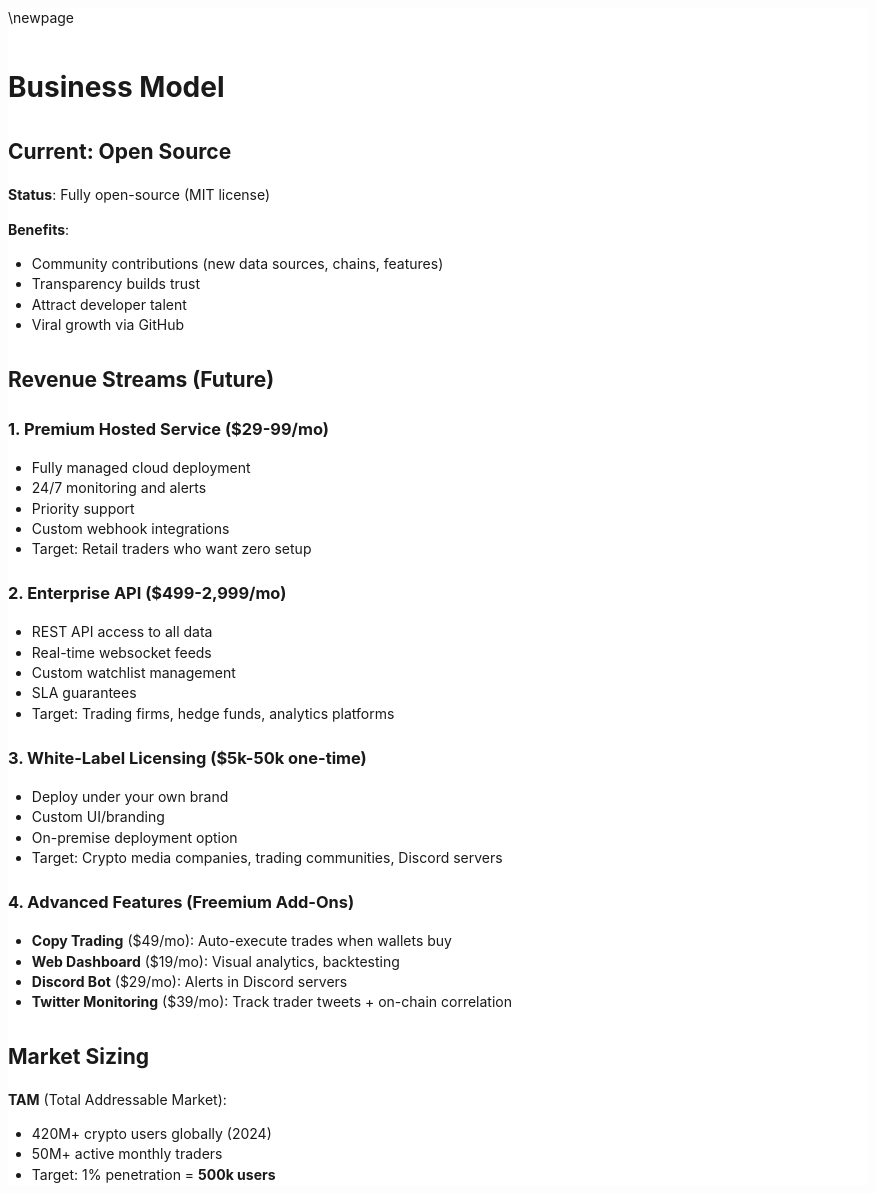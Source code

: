 \newpage

# Business Model

## Current: Open Source

**Status**: Fully open-source (MIT license)

**Benefits**:
- Community contributions (new data sources, chains, features)
- Transparency builds trust
- Attract developer talent
- Viral growth via GitHub

## Revenue Streams (Future)

### 1. Premium Hosted Service ($29-99/mo)
- Fully managed cloud deployment
- 24/7 monitoring and alerts
- Priority support
- Custom webhook integrations
- Target: Retail traders who want zero setup

### 2. Enterprise API ($499-2,999/mo)
- REST API access to all data
- Real-time websocket feeds
- Custom watchlist management
- SLA guarantees
- Target: Trading firms, hedge funds, analytics platforms

### 3. White-Label Licensing ($5k-50k one-time)
- Deploy under your own brand
- Custom UI/branding
- On-premise deployment option
- Target: Crypto media companies, trading communities, Discord servers

### 4. Advanced Features (Freemium Add-Ons)
- **Copy Trading** ($49/mo): Auto-execute trades when wallets buy
- **Web Dashboard** ($19/mo): Visual analytics, backtesting
- **Discord Bot** ($29/mo): Alerts in Discord servers
- **Twitter Monitoring** ($39/mo): Track trader tweets + on-chain correlation

## Market Sizing

**TAM** (Total Addressable Market):
- 420M+ crypto users globally (2024)
- 50M+ active monthly traders
- Target: 1% penetration = **500k users**

